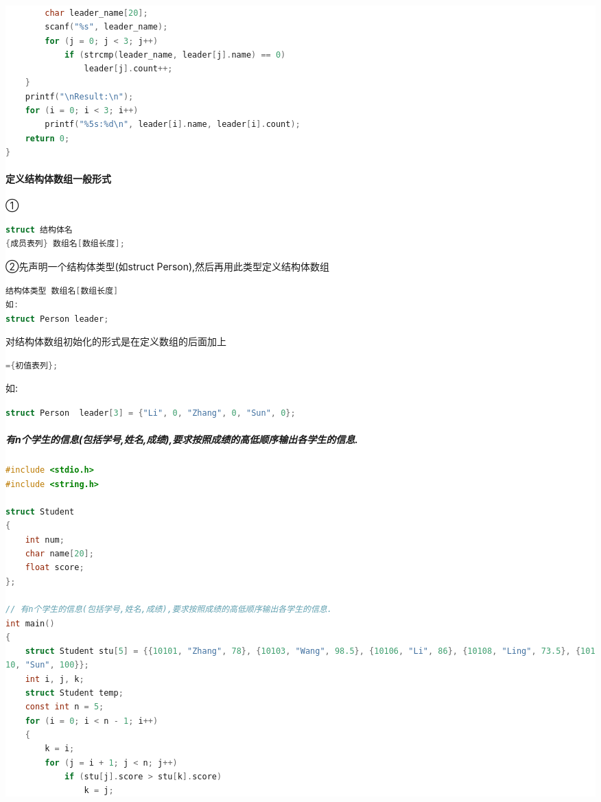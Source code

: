 ```c
        char leader_name[20];
        scanf("%s", leader_name);
        for (j = 0; j < 3; j++)
            if (strcmp(leader_name, leader[j].name) == 0)
                leader[j].count++;
    }
    printf("\nResult:\n");
    for (i = 0; i < 3; i++)
        printf("%5s:%d\n", leader[i].name, leader[i].count);
    return 0;
}
```

#### 定义结构体数组一般形式

①

```c
struct 结构体名
{成员表列} 数组名[数组长度];
```

②先声明一个结构体类型(如struct Person),然后再用此类型定义结构体数组

```c
结构体类型 数组名[数组长度]
如:
struct Person leader;
```

对结构体数组初始化的形式是在定义数组的后面加上

```c
={初值表列};
```

如:

```c
struct Person  leader[3] = {"Li", 0, "Zhang", 0, "Sun", 0};
```

##### 有n个学生的信息(包括学号,姓名,成绩),要求按照成绩的高低顺序输出各学生的信息.

```c
#include <stdio.h>
#include <string.h>

struct Student
{
    int num;
    char name[20];
    float score;
};

// 有n个学生的信息(包括学号,姓名,成绩),要求按照成绩的高低顺序输出各学生的信息.
int main()
{
    struct Student stu[5] = {{10101, "Zhang", 78}, {10103, "Wang", 98.5}, {10106, "Li", 86}, {10108, "Ling", 73.5}, {10110, "Sun", 100}};
    int i, j, k;
    struct Student temp;
    const int n = 5;
    for (i = 0; i < n - 1; i++)
    {
        k = i;
        for (j = i + 1; j < n; j++)
            if (stu[j].score > stu[k].score)
                k = j;
```